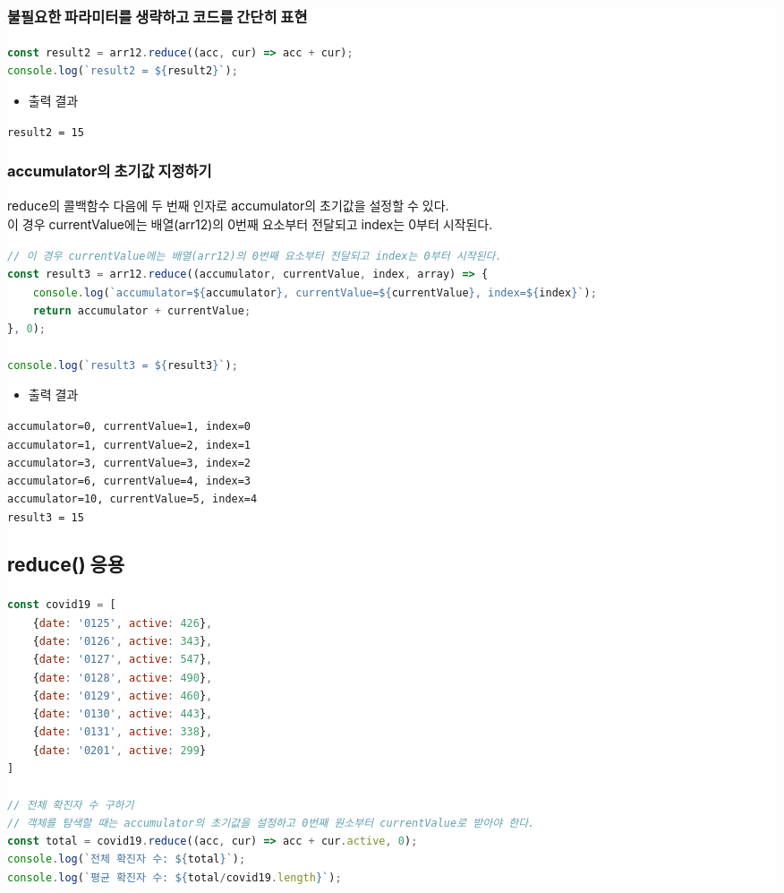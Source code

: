 ### 불필요한 파라미터를 생략하고 코드를 간단히 표현

```jsx
const result2 = arr12.reduce((acc, cur) => acc + cur);
console.log(`result2 = ${result2}`);
```

- 출력 결과

```
result2 = 15
```

### accumulator의 초기값 지정하기

reduce의 콜백함수 다음에 두 번째 인자로 accumulator의 초기값을 설정할 수 있다.  
이 경우 currentValue에는 배열(arr12)의 0번째 요소부터 전달되고 index는 0부터 시작된다.  

```jsx
// 이 경우 currentValue에는 배열(arr12)의 0번째 요소부터 전달되고 index는 0부터 시작된다.
const result3 = arr12.reduce((accumulator, currentValue, index, array) => {
    console.log(`accumulator=${accumulator}, currentValue=${currentValue}, index=${index}`);
    return accumulator + currentValue;
}, 0);

console.log(`result3 = ${result3}`);
```

- 출력 결과

```
accumulator=0, currentValue=1, index=0
accumulator=1, currentValue=2, index=1
accumulator=3, currentValue=3, index=2
accumulator=6, currentValue=4, index=3
accumulator=10, currentValue=5, index=4
result3 = 15
```

## reduce() 응용

```jsx
const covid19 = [
    {date: '0125', active: 426},
    {date: '0126', active: 343},
    {date: '0127', active: 547},
    {date: '0128', active: 490},
    {date: '0129', active: 460},
    {date: '0130', active: 443},
    {date: '0131', active: 338},
    {date: '0201', active: 299}
]

// 전체 확진자 수 구하기
// 객체를 탐색할 때는 accumulator의 초기값을 설정하고 0번째 원소부터 currentValue로 받아야 한다.
const total = covid19.reduce((acc, cur) => acc + cur.active, 0);
console.log(`전체 확진자 수: ${total}`);
console.log(`평균 확진자 수: ${total/covid19.length}`);
```
